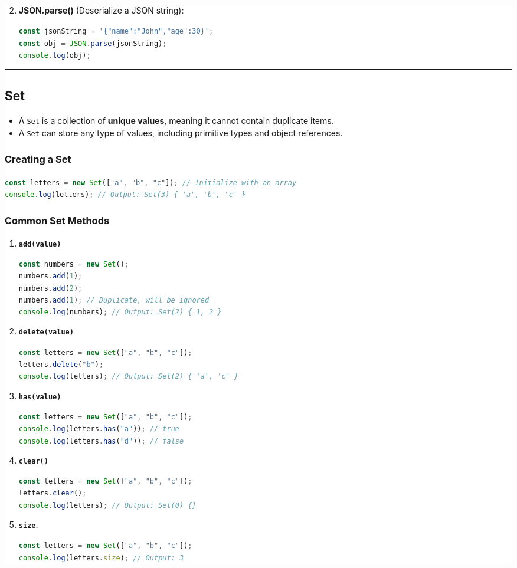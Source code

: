 2. **JSON.parse()** (Deserialize a JSON string):
   ```javascript
   const jsonString = '{"name":"John","age":30}';
   const obj = JSON.parse(jsonString);
   console.log(obj);
   ```

---


## Set
- A `Set` is a collection of **unique values**, meaning it cannot contain duplicate items.
- A `Set` can store any type of values, including primitive types and object references.


### Creating a Set
```javascript
const letters = new Set(["a", "b", "c"]); // Initialize with an array
console.log(letters); // Output: Set(3) { 'a', 'b', 'c' }
```

### Common Set Methods
1. **`add(value)`**
   ```javascript
   const numbers = new Set();
   numbers.add(1);
   numbers.add(2);
   numbers.add(1); // Duplicate, will be ignored
   console.log(numbers); // Output: Set(2) { 1, 2 }
   ```

2. **`delete(value)`**
   ```javascript
   const letters = new Set(["a", "b", "c"]);
   letters.delete("b");
   console.log(letters); // Output: Set(2) { 'a', 'c' }
   ```

3. **`has(value)`**
   ```javascript
   const letters = new Set(["a", "b", "c"]);
   console.log(letters.has("a")); // true
   console.log(letters.has("d")); // false
   ```

4. **`clear()`**
   ```javascript
   const letters = new Set(["a", "b", "c"]);
   letters.clear();
   console.log(letters); // Output: Set(0) {}
   ```

5. **`size`**.
   ```javascript
   const letters = new Set(["a", "b", "c"]);
   console.log(letters.size); // Output: 3
   ```
